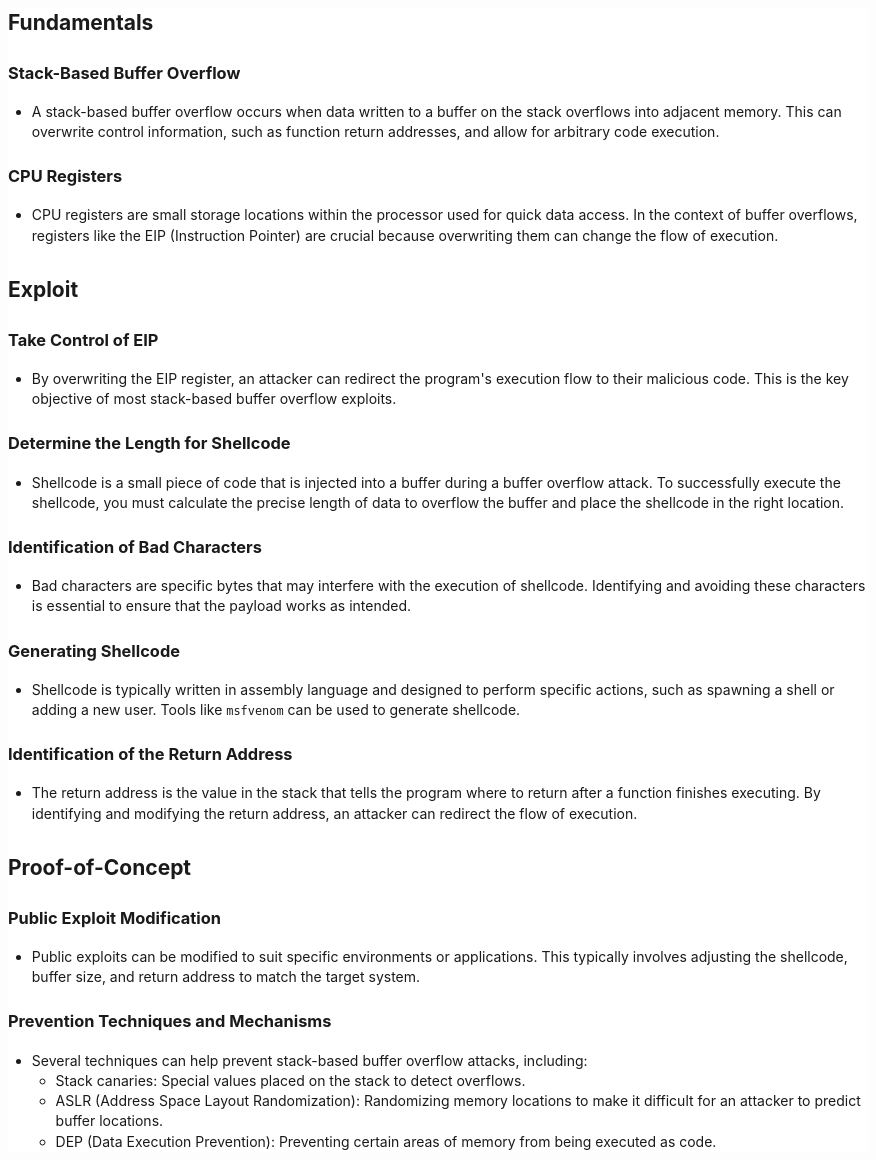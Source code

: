 ## Fundamentals

### Stack-Based Buffer Overflow
- A stack-based buffer overflow occurs when data written to a buffer on the stack overflows into adjacent memory. This can overwrite control information, such as function return addresses, and allow for arbitrary code execution.

### CPU Registers
- CPU registers are small storage locations within the processor used for quick data access. In the context of buffer overflows, registers like the EIP (Instruction Pointer) are crucial because overwriting them can change the flow of execution.

## Exploit

### Take Control of EIP
- By overwriting the EIP register, an attacker can redirect the program's execution flow to their malicious code. This is the key objective of most stack-based buffer overflow exploits.

### Determine the Length for Shellcode
- Shellcode is a small piece of code that is injected into a buffer during a buffer overflow attack. To successfully execute the shellcode, you must calculate the precise length of data to overflow the buffer and place the shellcode in the right location.

### Identification of Bad Characters
- Bad characters are specific bytes that may interfere with the execution of shellcode. Identifying and avoiding these characters is essential to ensure that the payload works as intended.

### Generating Shellcode
- Shellcode is typically written in assembly language and designed to perform specific actions, such as spawning a shell or adding a new user. Tools like `msfvenom` can be used to generate shellcode.

### Identification of the Return Address
- The return address is the value in the stack that tells the program where to return after a function finishes executing. By identifying and modifying the return address, an attacker can redirect the flow of execution.

## Proof-of-Concept

### Public Exploit Modification
- Public exploits can be modified to suit specific environments or applications. This typically involves adjusting the shellcode, buffer size, and return address to match the target system.

### Prevention Techniques and Mechanisms
- Several techniques can help prevent stack-based buffer overflow attacks, including:
  - Stack canaries: Special values placed on the stack to detect overflows.
  - ASLR (Address Space Layout Randomization): Randomizing memory locations to make it difficult for an attacker to predict buffer locations.
  - DEP (Data Execution Prevention): Preventing certain areas of memory from being executed as code.
